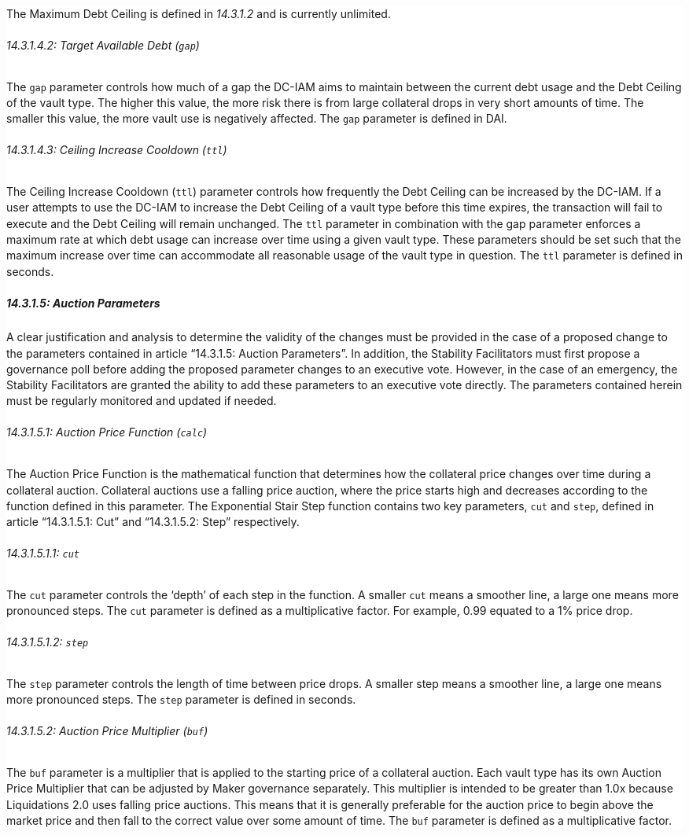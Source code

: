The Maximum Debt Ceiling is defined in *14.3.1.2* and is currently unlimited.

###### 14.3.1.4.2: Target Available Debt (`gap`)

The `gap` parameter controls how much of a gap the DC-IAM aims to maintain between the current debt usage and the Debt Ceiling of the vault type. The higher this value, the more risk there is from large collateral drops in very short amounts of time. The smaller this value, the more vault use is negatively affected. The `gap` parameter is defined in DAI.

###### 14.3.1.4.3: Ceiling Increase Cooldown (`ttl`)

The Ceiling Increase Cooldown (`ttl`) parameter controls how frequently the Debt Ceiling can be increased by the DC-IAM. If a user attempts to use the DC-IAM to increase the Debt Ceiling of a vault type before this time expires, the transaction will fail to execute and the Debt Ceiling will remain unchanged. The `ttl` parameter in combination with the gap parameter enforces a maximum rate at which debt usage can increase over time using a given vault type. These parameters should be set such that the maximum increase over time can accommodate all reasonable usage of the vault type in question. The `ttl` parameter is defined in seconds.

##### 14.3.1.5: Auction Parameters

A clear justification and analysis to determine the validity of the changes must be provided in the case of a proposed change to the parameters contained in article “14.3.1.5: Auction Parameters”. In addition, the Stability Facilitators must first propose a governance poll before adding the proposed parameter changes to an executive vote. However, in the case of an emergency, the Stability Facilitators are granted the ability to add these parameters to an executive vote directly. The parameters contained herein must be regularly monitored and updated if needed.

###### 14.3.1.5.1: Auction Price Function (`calc`)

The Auction Price Function is the mathematical function that determines how the collateral price changes over time during a collateral auction. Collateral auctions use a falling price auction, where the price starts high and decreases according to the function defined in this parameter. The Exponential Stair Step function contains two key parameters, `cut` and `step`, defined in article “14.3.1.5.1: Cut” and “14.3.1.5.2: Step” respectively.

###### 14.3.1.5.1.1: `cut`

The `cut` parameter controls the ‘depth’ of each step in the function. A smaller `cut` means a smoother line, a large one means more pronounced steps. The `cut` parameter is defined as a multiplicative factor. For example, 0.99 equated to a 1% price drop.

###### 14.3.1.5.1.2: `step`

The `step` parameter controls the length of time between price drops. A smaller step means a smoother line, a large one means more pronounced steps. The `step` parameter is defined in seconds.

###### 14.3.1.5.2: Auction Price Multiplier (`buf`)

The `buf` parameter is a multiplier that is applied to the starting price of a collateral auction. Each vault type has its own Auction Price Multiplier that can be adjusted by Maker governance separately. This multiplier is intended to be greater than 1.0x because Liquidations 2.0 uses falling price auctions. This means that it is generally preferable for the auction price to begin above the market price and then fall to the correct value over some amount of time. The `buf` parameter is defined as a multiplicative factor.
